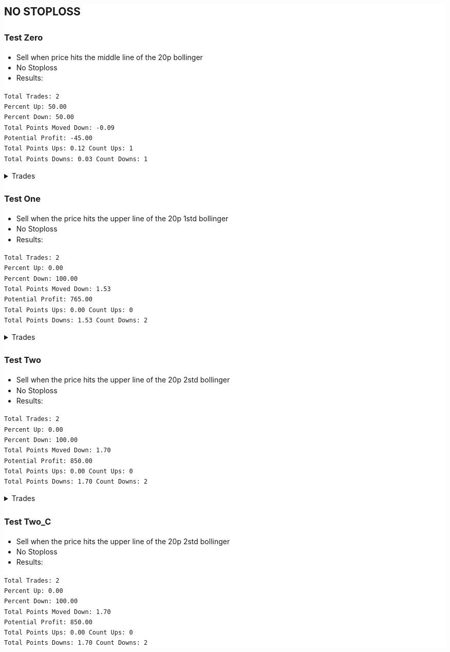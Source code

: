 ## NO STOPLOSS

### Test Zero
* Sell when price hits the middle line of the 20p bollinger
* No Stoploss
* Results:
```
Total Trades: 2
Percent Up: 50.00
Percent Down: 50.00
Total Points Moved Down: -0.09
Potential Profit: -45.00
Total Points Ups: 0.12 Count Ups: 1
Total Points Downs: 0.03 Count Downs: 1
```

<details><summary>Trades</summary></details>

### Test One
* Sell when the price hits the upper line of the 20p 1std bollinger
* No Stoploss
* Results:
```
Total Trades: 2
Percent Up: 0.00
Percent Down: 100.00
Total Points Moved Down: 1.53
Potential Profit: 765.00
Total Points Ups: 0.00 Count Ups: 0
Total Points Downs: 1.53 Count Downs: 2
```

<details><summary>Trades</summary></details>

### Test Two
* Sell when the price hits the upper line of the 20p 2std bollinger
* No Stoploss
* Results:
```
Total Trades: 2
Percent Up: 0.00
Percent Down: 100.00
Total Points Moved Down: 1.70
Potential Profit: 850.00
Total Points Ups: 0.00 Count Ups: 0
Total Points Downs: 1.70 Count Downs: 2
```

<details><summary>Trades</summary></details>

### Test Two_C
* Sell when the price hits the upper line of the 20p 2std bollinger
* No Stoploss
* Results:
```
Total Trades: 2
Percent Up: 0.00
Percent Down: 100.00
Total Points Moved Down: 1.70
Potential Profit: 850.00
Total Points Ups: 0.00 Count Ups: 0
Total Points Downs: 1.70 Count Downs: 2
```
